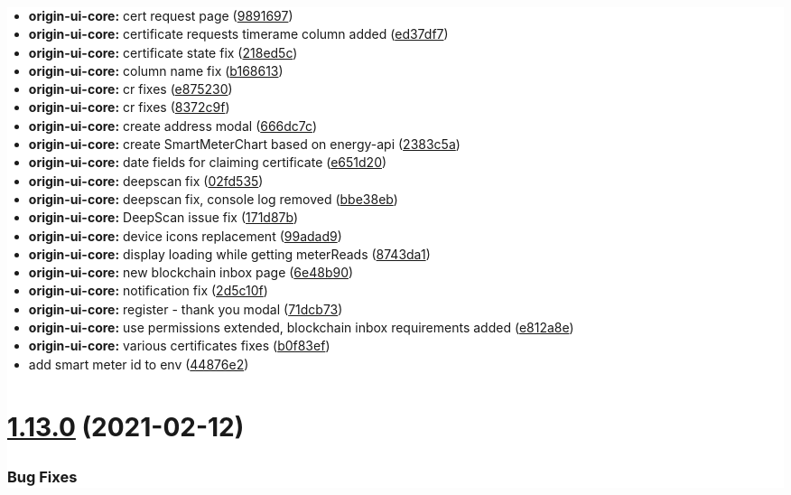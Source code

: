 * **origin-ui-core:** cert request page ([9891697](https://github.com/energywebfoundation/origin/commit/989169774c5cc5f868ecb0282d6e0074e53a683b))
* **origin-ui-core:** certificate requests timerame column added ([ed37df7](https://github.com/energywebfoundation/origin/commit/ed37df704cfa86850db19ac7b865dc763a114639))
* **origin-ui-core:** certificate state fix ([218ed5c](https://github.com/energywebfoundation/origin/commit/218ed5c8af382533ae570a298ad0b4f104358b98))
* **origin-ui-core:** column name fix ([b168613](https://github.com/energywebfoundation/origin/commit/b168613c576464f94cba6286798eeaebb19a21cf))
* **origin-ui-core:** cr fixes ([e875230](https://github.com/energywebfoundation/origin/commit/e875230fa914b9d455456ae35348aeeb05e7c1ed))
* **origin-ui-core:** cr fixes ([8372c9f](https://github.com/energywebfoundation/origin/commit/8372c9f9dfe1c4d4bcda0794e5d25d210173a4a1))
* **origin-ui-core:** create address modal ([666dc7c](https://github.com/energywebfoundation/origin/commit/666dc7c50470d5b23788312590c22b015e27f02b))
* **origin-ui-core:** create SmartMeterChart based on energy-api ([2383c5a](https://github.com/energywebfoundation/origin/commit/2383c5a219484c16b550ed1d8bc3e1067205b124))
* **origin-ui-core:** date fields for claiming certificate ([e651d20](https://github.com/energywebfoundation/origin/commit/e651d20402366e4ce9c93c429f3e6a8ffe5d563a))
* **origin-ui-core:** deepscan fix ([02fd535](https://github.com/energywebfoundation/origin/commit/02fd53595ee4d16057b700cf29e89553be58089b))
* **origin-ui-core:** deepscan fix, console log removed ([bbe38eb](https://github.com/energywebfoundation/origin/commit/bbe38ebeb7478c31657f9c821deac8c118b7cb65))
* **origin-ui-core:** DeepScan issue fix ([171d87b](https://github.com/energywebfoundation/origin/commit/171d87bbef236a1a2ee69fdc41b3e488867e2f72))
* **origin-ui-core:** device icons replacement ([99adad9](https://github.com/energywebfoundation/origin/commit/99adad9393b1cd362095b0953505eb3e65f68849))
* **origin-ui-core:** display loading while getting meterReads ([8743da1](https://github.com/energywebfoundation/origin/commit/8743da116270bb2335b49c722a72916b6b466151))
* **origin-ui-core:** new blockchain inbox page ([6e48b90](https://github.com/energywebfoundation/origin/commit/6e48b908d140327bce6cba92f4f090536a3301b1))
* **origin-ui-core:** notification fix ([2d5c10f](https://github.com/energywebfoundation/origin/commit/2d5c10f36653793763e94a5937101231a9c10f9d))
* **origin-ui-core:** register - thank you modal ([71dcb73](https://github.com/energywebfoundation/origin/commit/71dcb73b11e6bec484b2fc016b3df6b459bdadae))
* **origin-ui-core:** use permissions extended, blockchain inbox requirements added ([e812a8e](https://github.com/energywebfoundation/origin/commit/e812a8e813d0ba354084f847495c98a3cd1003ba))
* **origin-ui-core:** various certificates fixes ([b0f83ef](https://github.com/energywebfoundation/origin/commit/b0f83ef69854a2d1affb7ef51afc9f3682b3ca73))
* add smart meter id to env ([44876e2](https://github.com/energywebfoundation/origin/commit/44876e2ae5219692d74afdbc40cc1962d7c1fe36))





# [1.13.0](https://github.com/energywebfoundation/origin/compare/@energyweb/origin-ui-core@1.12.0...@energyweb/origin-ui-core@1.13.0) (2021-02-12)


### Bug Fixes
